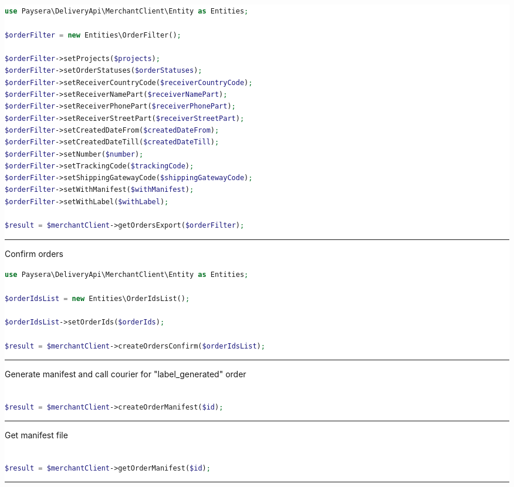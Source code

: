 
```php
use Paysera\DeliveryApi\MerchantClient\Entity as Entities;

$orderFilter = new Entities\OrderFilter();

$orderFilter->setProjects($projects);
$orderFilter->setOrderStatuses($orderStatuses);
$orderFilter->setReceiverCountryCode($receiverCountryCode);
$orderFilter->setReceiverNamePart($receiverNamePart);
$orderFilter->setReceiverPhonePart($receiverPhonePart);
$orderFilter->setReceiverStreetPart($receiverStreetPart);
$orderFilter->setCreatedDateFrom($createdDateFrom);
$orderFilter->setCreatedDateTill($createdDateTill);
$orderFilter->setNumber($number);
$orderFilter->setTrackingCode($trackingCode);
$orderFilter->setShippingGatewayCode($shippingGatewayCode);
$orderFilter->setWithManifest($withManifest);
$orderFilter->setWithLabel($withLabel);
    
$result = $merchantClient->getOrdersExport($orderFilter);
```
---

    
Confirm orders


```php
use Paysera\DeliveryApi\MerchantClient\Entity as Entities;

$orderIdsList = new Entities\OrderIdsList();

$orderIdsList->setOrderIds($orderIds);
    
$result = $merchantClient->createOrdersConfirm($orderIdsList);
```
---

    
Generate manifest and call courier for &quot;label_generated&quot; order


```php

$result = $merchantClient->createOrderManifest($id);
```
---

Get manifest file


```php

$result = $merchantClient->getOrderManifest($id);
```
---
